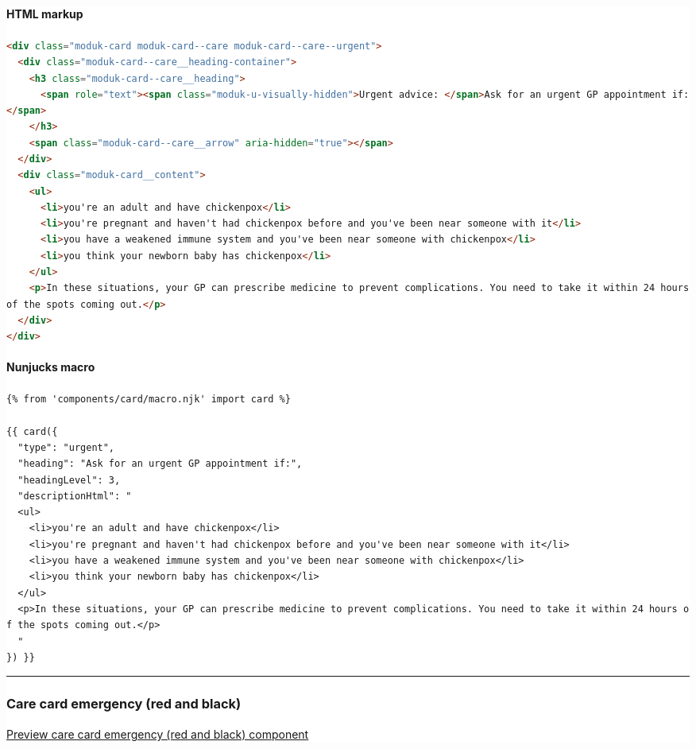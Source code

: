 #### HTML markup

```html
<div class="moduk-card moduk-card--care moduk-card--care--urgent">
  <div class="moduk-card--care__heading-container">
    <h3 class="moduk-card--care__heading">
      <span role="text"><span class="moduk-u-visually-hidden">Urgent advice: </span>Ask for an urgent GP appointment if:</span>
    </h3>
    <span class="moduk-card--care__arrow" aria-hidden="true"></span>
  </div>
  <div class="moduk-card__content">
    <ul>
      <li>you're an adult and have chickenpox</li>
      <li>you're pregnant and haven't had chickenpox before and you've been near someone with it</li>
      <li>you have a weakened immune system and you've been near someone with chickenpox</li>
      <li>you think your newborn baby has chickenpox</li>
    </ul>
    <p>In these situations, your GP can prescribe medicine to prevent complications. You need to take it within 24 hours of the spots coming out.</p>
  </div>
</div>
```

#### Nunjucks macro

```
{% from 'components/card/macro.njk' import card %}

{{ card({
  "type": "urgent",
  "heading": "Ask for an urgent GP appointment if:",
  "headingLevel": 3,
  "descriptionHtml": "
  <ul>
    <li>you're an adult and have chickenpox</li>
    <li>you're pregnant and haven't had chickenpox before and you've been near someone with it</li>
    <li>you have a weakened immune system and you've been near someone with chickenpox</li>
    <li>you think your newborn baby has chickenpox</li>
  </ul>
  <p>In these situations, your GP can prescribe medicine to prevent complications. You need to take it within 24 hours of the spots coming out.</p>
  "
}) }}
```

---

### Care card emergency (red and black)

[Preview care card emergency (red and black) component](https://nhsuk.github.io/moduk-frontend/components/card/care-card-emergency.html)
